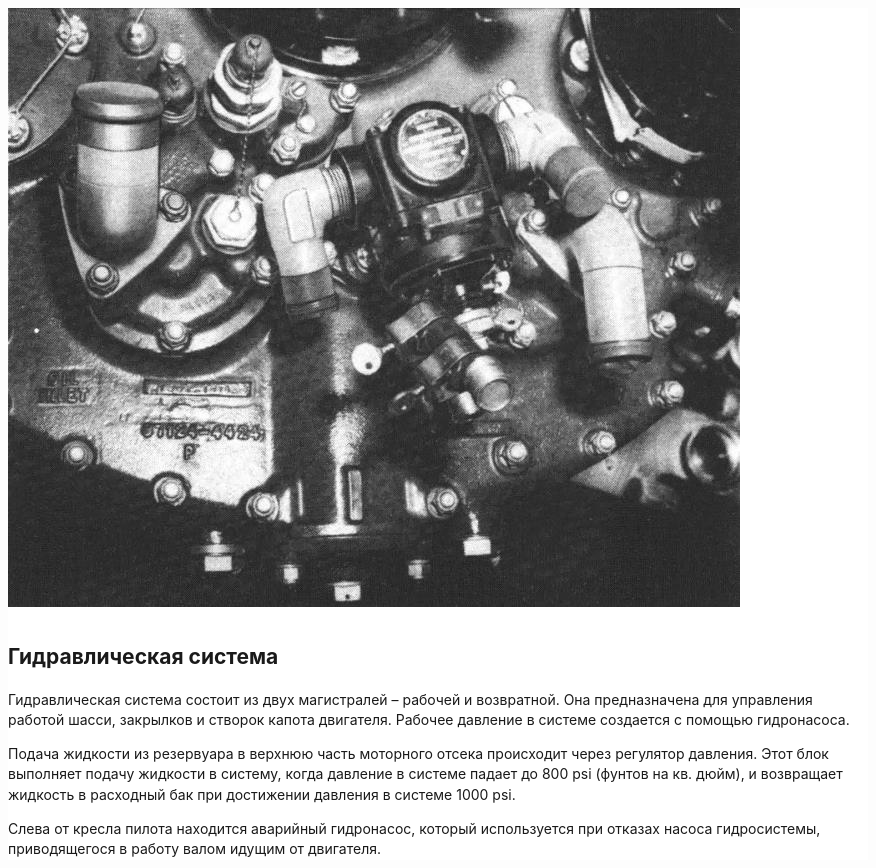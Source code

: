 ![Рисунок 30. Механический топливный насос](img/img-084-148.png)

## Гидравлическая система

Гидравлическая система состоит из двух магистралей – рабочей и возвратной. Она
предназначена для управления работой шасси, закрылков и створок капота двигателя. Рабочее
давление в системе создается с помощью гидронасоса.

Подача жидкости из резервуара в верхнюю часть моторного отсека происходит через
регулятор давления. Этот блок выполняет подачу жидкости в систему, когда давление в
системе падает до 800 psi (фунтов на кв. дюйм), и возвращает жидкость в расходный бак при
достижении давления в системе 1000 psi.

Слева от кресла пилота находится аварийный гидронасос, который используется при отказах
насоса гидросистемы, приводящегося в работу валом идущим от двигателя.

